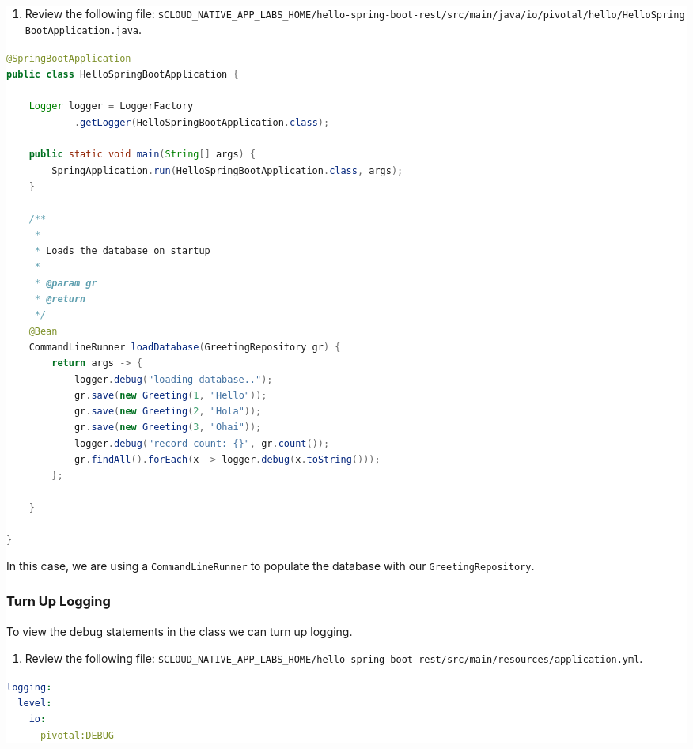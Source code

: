 1) Review the following file: `$CLOUD_NATIVE_APP_LABS_HOME/hello-spring-boot-rest/src/main/java/io/pivotal/hello/HelloSpringBootApplication.java`.


```java
@SpringBootApplication
public class HelloSpringBootApplication {

	Logger logger = LoggerFactory
			.getLogger(HelloSpringBootApplication.class);

	public static void main(String[] args) {
		SpringApplication.run(HelloSpringBootApplication.class, args);
	}

	/**
	 *
	 * Loads the database on startup
	 *
	 * @param gr
	 * @return
	 */
	@Bean
	CommandLineRunner loadDatabase(GreetingRepository gr) {
		return args -> {
			logger.debug("loading database..");
			gr.save(new Greeting(1, "Hello"));
			gr.save(new Greeting(2, "Hola"));
			gr.save(new Greeting(3, "Ohai"));
			logger.debug("record count: {}", gr.count());
			gr.findAll().forEach(x -> logger.debug(x.toString()));
		};

	}

}

```

In this case, we are using a `CommandLineRunner` to populate the database with our `GreetingRepository`.  

### Turn Up Logging

To view the debug statements in the class we can turn up logging.

1) Review the following file: `$CLOUD_NATIVE_APP_LABS_HOME/hello-spring-boot-rest/src/main/resources/application.yml`.

```yaml
logging:
  level:
    io:
      pivotal:DEBUG
```
